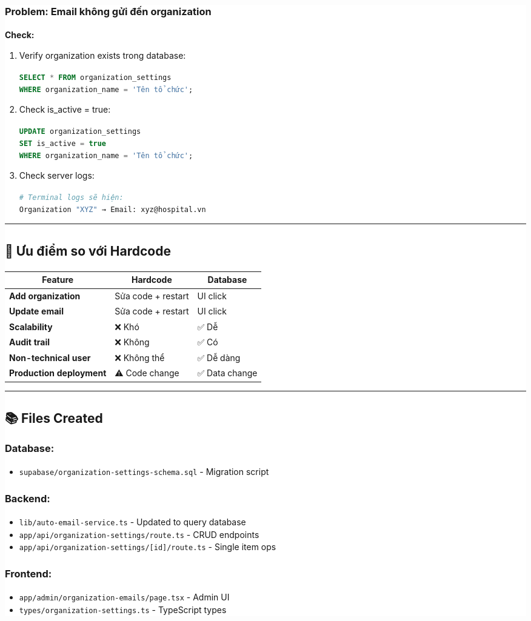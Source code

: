 ### **Problem: Email không gửi đến organization**

**Check:**
1. Verify organization exists trong database:
   ```sql
   SELECT * FROM organization_settings 
   WHERE organization_name = 'Tên tổ chức';
   ```

2. Check is_active = true:
   ```sql
   UPDATE organization_settings 
   SET is_active = true 
   WHERE organization_name = 'Tên tổ chức';
   ```

3. Check server logs:
   ```bash
   # Terminal logs sẽ hiện:
   Organization "XYZ" → Email: xyz@hospital.vn
   ```

---

## 🎯 Ưu điểm so với Hardcode

| Feature | Hardcode | Database |
|---------|----------|----------|
| **Add organization** | Sửa code + restart | UI click |
| **Update email** | Sửa code + restart | UI click |
| **Scalability** | ❌ Khó | ✅ Dễ |
| **Audit trail** | ❌ Không | ✅ Có |
| **Non-technical user** | ❌ Không thể | ✅ Dễ dàng |
| **Production deployment** | ⚠️ Code change | ✅ Data change |

---

## 📚 Files Created

### **Database:**
- `supabase/organization-settings-schema.sql` - Migration script

### **Backend:**
- `lib/auto-email-service.ts` - Updated to query database
- `app/api/organization-settings/route.ts` - CRUD endpoints
- `app/api/organization-settings/[id]/route.ts` - Single item ops

### **Frontend:**
- `app/admin/organization-emails/page.tsx` - Admin UI
- `types/organization-settings.ts` - TypeScript types
